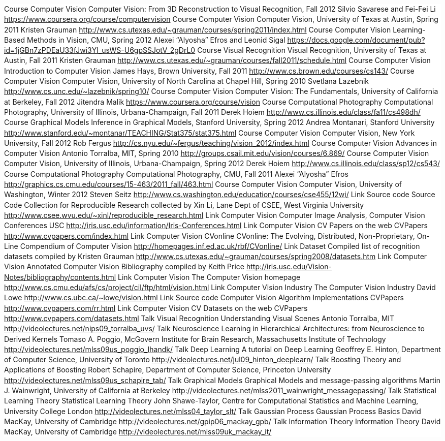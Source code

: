 Course	Computer Vision	Computer Vision: From 3D Reconstruction to Visual Recognition, Fall 2012	Silvio Savarese and Fei-Fei Li	https://www.coursera.org/course/computervision
Course	Computer Vision	Computer Vision, University of Texas at Austin, Spring 2011	Kristen Grauman	http://www.cs.utexas.edu/~grauman/courses/spring2011/index.html
Course	Computer Vision	Learning-Based Methods in Vision, CMU, Spring 2012	Alexei “Alyosha” Efros and Leonid Sigal	https://docs.google.com/document/pub?id=1jGBn7zPDEaU33fJwi3YI_usWS-U6gpSSJotV_2gDrL0
Course	Visual Recognition	Visual Recognition, University of Texas at Austin, Fall 2011	Kristen Grauman	http://www.cs.utexas.edu/~grauman/courses/fall2011/schedule.html
Course	Computer Vision	Introduction to Computer Vision	James Hays, Brown University, Fall 2011	http://www.cs.brown.edu/courses/cs143/
Course	Computer Vision	Computer Vision, University of North Carolina at Chapel Hill, Spring 2010	Svetlana Lazebnik	http://www.cs.unc.edu/~lazebnik/spring10/
Course	Computer Vision	Computer Vision: The Fundamentals, University of California at Berkeley, Fall 2012	Jitendra Malik	https://www.coursera.org/course/vision
Course	Computational Photography	Computational Photography, University of Illinois, Urbana-Champaign, Fall 2011	Derek Hoiem	http://www.cs.illinois.edu/class/fa11/cs498dh/
Course	Graphical Models	Inference in Graphical Models, Stanford University, Spring 2012	Andrea Montanari, Stanford University	http://www.stanford.edu/~montanar/TEACHING/Stat375/stat375.html
Course	Computer Vision	Computer Vision, New York University, Fall 2012	Rob Fergus	http://cs.nyu.edu/~fergus/teaching/vision_2012/index.html
Course	Computer Vision	Advances in Computer Vision	Antonio Torralba, MIT, Spring 2010	http://groups.csail.mit.edu/vision/courses/6.869/
Course	Computer Vision	Computer Vision, University of Illinois, Urbana-Champaign, Spring 2012	Derek Hoiem	http://www.cs.illinois.edu/class/sp12/cs543/
Course	Computational Photography	Computational Photography, CMU, Fall 2011	Alexei “Alyosha” Efros	http://graphics.cs.cmu.edu/courses/15-463/2011_fall/463.html
Course	Computer Vision	Computer Vision, University of Washington, Winter 2012	Steven Seitz	http://www.cs.washington.edu/education/courses/cse455/12wi/
Link	Source code	Source Code Collection for Reproducible Research	collected by Xin Li, Lane Dept of CSEE, West Virginia University	http://www.csee.wvu.edu/~xinl/reproducible_research.html
Link	Computer Vision	Computer Image Analysis, Computer Vision Conferences	USC	http://iris.usc.edu/information/Iris-Conferences.html
Link	Computer Vision	CV Papers on the web	CVPapers	http://www.cvpapers.com/index.html
Link	Computer Vision	CVonline	CVonline: The Evolving, Distributed, Non-Proprietary, On-Line Compendium of Computer Vision	http://homepages.inf.ed.ac.uk/rbf/CVonline/
Link	Dataset	Compiled list of recognition datasets	compiled by Kristen Grauman	http://www.cs.utexas.edu/~grauman/courses/spring2008/datasets.htm
Link	Computer Vision	Annotated Computer Vision Bibliography	compiled by Keith Price	http://iris.usc.edu/Vision-Notes/bibliography/contents.html
Link	Computer Vision	The Computer Vision homepage	 	http://www.cs.cmu.edu/afs/cs/project/cil/ftp/html/vision.html
Link	Computer Vision Industry	The Computer Vision Industry	David Lowe	http://www.cs.ubc.ca/~lowe/vision.html
Link	Source code	Computer Vision Algorithm Implementations	CVPapers	http://www.cvpapers.com/rr.html
Link	Computer Vision	CV Datasets on the web	CVPapers	http://www.cvpapers.com/datasets.html
Talk	Visual Recognition	Understanding Visual Scenes	Antonio Torralba, MIT	http://videolectures.net/nips09_torralba_uvs/
Talk	Neuroscience	Learning in Hierarchical Architectures: from Neuroscience to Derived Kernels	Tomaso A. Poggio, McGovern Institute for Brain Research, Massachusetts Institute of Technology	http://videolectures.net/mlss09us_poggio_lhandk/
Talk	Deep Learning	A tutorial on Deep Learning	Geoffrey E. Hinton, Department of Computer Science, University of Toronto	http://videolectures.net/jul09_hinton_deeplearn/
Talk	Boosting	Theory and Applications of Boosting	Robert Schapire, Department of Computer Science, Princeton University	http://videolectures.net/mlss09us_schapire_tab/
Talk	Graphical Models	Graphical Models and message-passing algorithms	Martin J. Wainwright, University of California at Berkeley	http://videolectures.net/mlss2011_wainwright_messagepassing/
Talk	Statistical Learning Theory	Statistical Learning Theory	John Shawe-Taylor, Centre for Computational Statistics and Machine Learning, University College London	http://videolectures.net/mlss04_taylor_slt/
Talk	Gaussian Process	Gaussian Process Basics	David MacKay, University of Cambridge	http://videolectures.net/gpip06_mackay_gpb/
Talk	Information Theory	Information Theory	David MacKay, University of Cambridge	http://videolectures.net/mlss09uk_mackay_it/